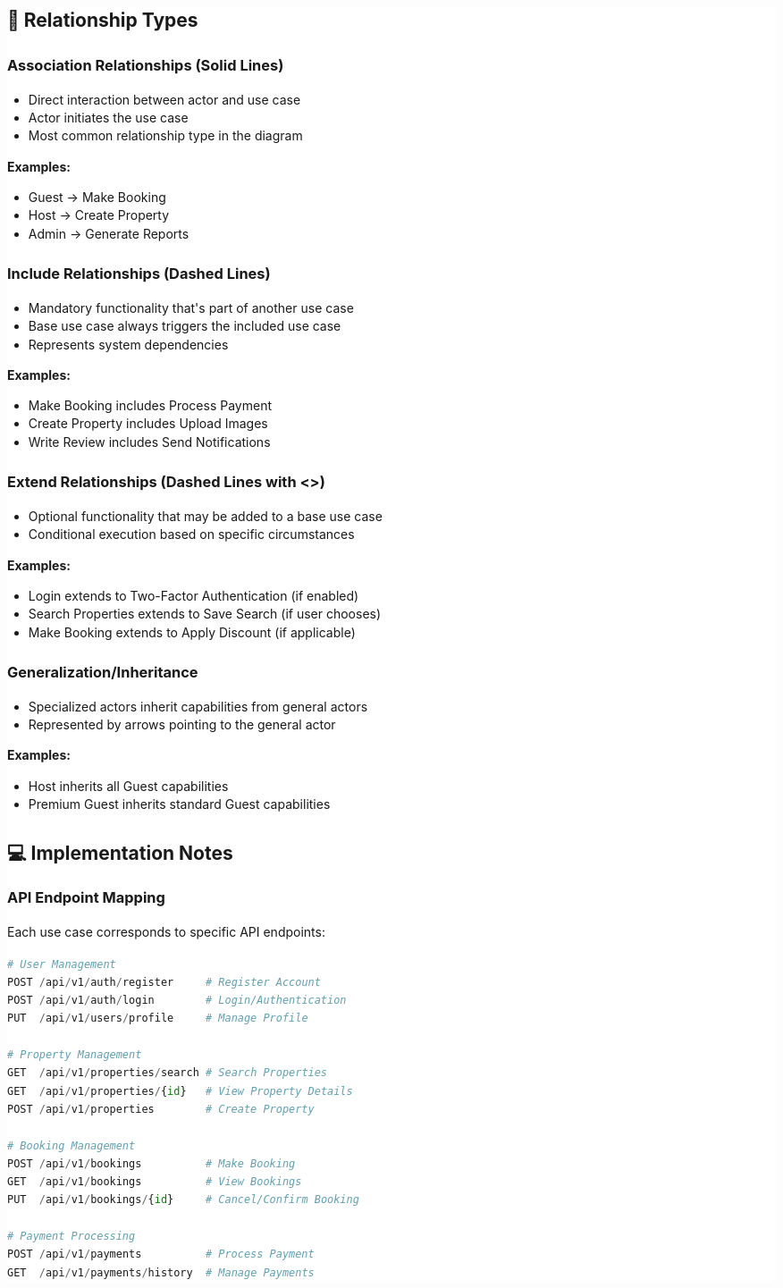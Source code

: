 ## 🔄 Relationship Types

### **Association Relationships (Solid Lines)**
- Direct interaction between actor and use case
- Actor initiates the use case
- Most common relationship type in the diagram

**Examples:**
- Guest → Make Booking
- Host → Create Property
- Admin → Generate Reports

### **Include Relationships (Dashed Lines)**
- Mandatory functionality that's part of another use case
- Base use case always triggers the included use case
- Represents system dependencies

**Examples:**
- Make Booking includes Process Payment
- Create Property includes Upload Images
- Write Review includes Send Notifications

### **Extend Relationships (Dashed Lines with <<extend>>)**
- Optional functionality that may be added to a base use case
- Conditional execution based on specific circumstances

**Examples:**
- Login extends to Two-Factor Authentication (if enabled)
- Search Properties extends to Save Search (if user chooses)
- Make Booking extends to Apply Discount (if applicable)

### **Generalization/Inheritance**
- Specialized actors inherit capabilities from general actors
- Represented by arrows pointing to the general actor

**Examples:**
- Host inherits all Guest capabilities
- Premium Guest inherits standard Guest capabilities

## 💻 Implementation Notes

### **API Endpoint Mapping**
Each use case corresponds to specific API endpoints:

```python
# User Management
POST /api/v1/auth/register     # Register Account
POST /api/v1/auth/login        # Login/Authentication
PUT  /api/v1/users/profile     # Manage Profile

# Property Management  
GET  /api/v1/properties/search # Search Properties
GET  /api/v1/properties/{id}   # View Property Details
POST /api/v1/properties        # Create Property

# Booking Management
POST /api/v1/bookings          # Make Booking
GET  /api/v1/bookings          # View Bookings
PUT  /api/v1/bookings/{id}     # Cancel/Confirm Booking

# Payment Processing
POST /api/v1/payments          # Process Payment
GET  /api/v1/payments/history  # Manage Payments
```